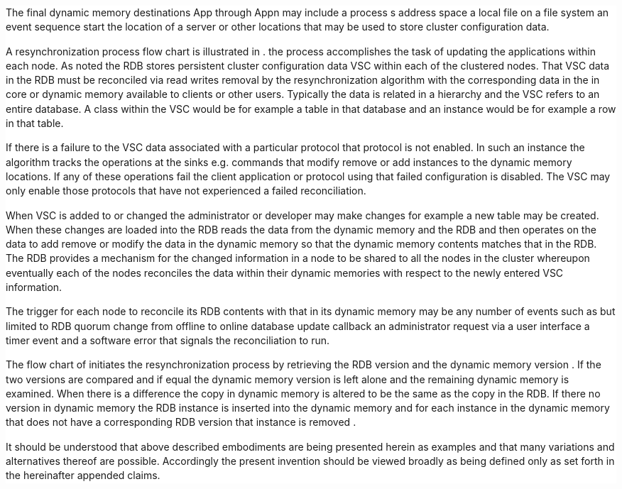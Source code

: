 The final dynamic memory destinations App through Appn may include a process s address space a local file on a file system an event sequence start the location of a server or other locations that may be used to store cluster configuration data.

A resynchronization process flow chart is illustrated in . the process accomplishes the task of updating the applications within each node. As noted the RDB stores persistent cluster configuration data VSC within each of the clustered nodes. That VSC data in the RDB must be reconciled via read writes removal by the resynchronization algorithm with the corresponding data in the in core or dynamic memory available to clients or other users. Typically the data is related in a hierarchy and the VSC refers to an entire database. A class within the VSC would be for example a table in that database and an instance would be for example a row in that table.

If there is a failure to the VSC data associated with a particular protocol that protocol is not enabled. In such an instance the algorithm tracks the operations at the sinks e.g. commands that modify remove or add instances to the dynamic memory locations. If any of these operations fail the client application or protocol using that failed configuration is disabled. The VSC may only enable those protocols that have not experienced a failed reconciliation.

When VSC is added to or changed the administrator or developer may make changes for example a new table may be created. When these changes are loaded into the RDB reads the data from the dynamic memory and the RDB and then operates on the data to add remove or modify the data in the dynamic memory so that the dynamic memory contents matches that in the RDB. The RDB provides a mechanism for the changed information in a node to be shared to all the nodes in the cluster whereupon eventually each of the nodes reconciles the data within their dynamic memories with respect to the newly entered VSC information.

The trigger for each node to reconcile its RDB contents with that in its dynamic memory may be any number of events such as but limited to RDB quorum change from offline to online database update callback an administrator request via a user interface a timer event and a software error that signals the reconciliation to run.

The flow chart of initiates the resynchronization process by retrieving the RDB version and the dynamic memory version . If the two versions are compared and if equal the dynamic memory version is left alone and the remaining dynamic memory is examined. When there is a difference the copy in dynamic memory is altered to be the same as the copy in the RDB. If there no version in dynamic memory the RDB instance is inserted into the dynamic memory and for each instance in the dynamic memory that does not have a corresponding RDB version that instance is removed .

It should be understood that above described embodiments are being presented herein as examples and that many variations and alternatives thereof are possible. Accordingly the present invention should be viewed broadly as being defined only as set forth in the hereinafter appended claims.

